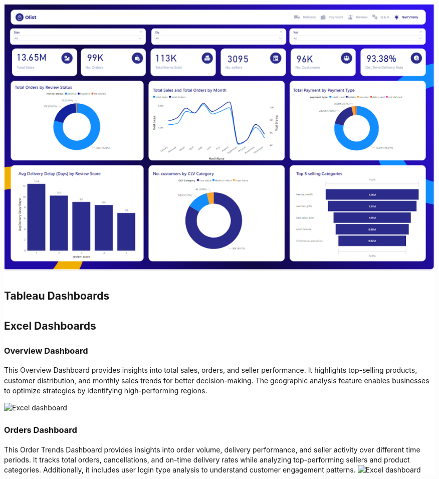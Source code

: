 ![Summary](https://github.com/dinaibrahim6/Olist-Ecommerce-ITI/blob/main/Power%20BI/DashboardScreen/DashboardScreen/Summery.PNG)

## Tableau Dashboards

## Excel Dashboards

### Overview Dashboard
This Overview Dashboard provides insights into total sales, orders, and seller performance. It highlights top-selling products, customer distribution, and monthly sales trends for better decision-making. The geographic analysis feature enables businesses to optimize strategies by identifying high-performing regions. 


![Excel dashboard](https://github.com/olasobhy/Olist-Ecommerce-ITI/blob/main/Excel%20Dashboard/1.png)

### Orders Dashboard
This Order Trends Dashboard provides insights into order volume, delivery performance, and seller activity over different time periods. It tracks total orders, cancellations, and on-time delivery rates while analyzing top-performing sellers and product categories. Additionally, it includes user login type analysis to understand customer engagement patterns.
![Excel dashboard](https://github.com/olasobhy/Olist-Ecommerce-ITI/blob/main/Excel%20Dashboard/2.png)








